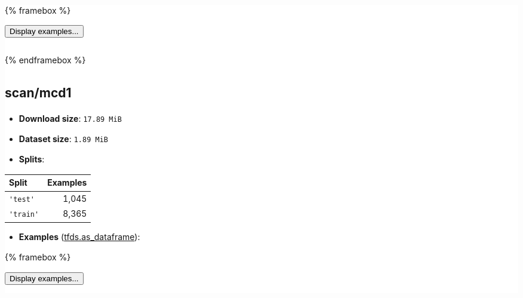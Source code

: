 

{% framebox %}

<button id="displaydataframe">Display examples...</button>
<div id="dataframecontent" style="overflow-x:scroll"></div>
<script src="https://www.gstatic.com/external_hosted/jquery2.min.js"></script>
<script>
var url = "https://storage.googleapis.com/tfds-data/visualization/dataframe/scan-template_right-1.1.1.html";
$(document).ready(() => {
  $("#displaydataframe").click((event) => {
    // Disable the button after clicking (dataframe loaded only once).
    $("#displaydataframe").prop("disabled", true);

    // Pre-fetch and display the content
    $.get(url, (data) => {
      $("#dataframecontent").html(data);
    }).fail(() => {
      $("#dataframecontent").html(
        'Error loading examples. If the error persist, please open '
        + 'a new issue.'
      );
    });
  });
});
</script>

{% endframebox %}



## scan/mcd1

*   **Download size**: `17.89 MiB`

*   **Dataset size**: `1.89 MiB`

*   **Splits**:

Split     | Examples
:-------- | -------:
`'test'`  | 1,045
`'train'` | 8,365

*   **Examples**
    ([tfds.as_dataframe](https://www.tensorflow.org/datasets/api_docs/python/tfds/as_dataframe)):



{% framebox %}

<button id="displaydataframe">Display examples...</button>
<div id="dataframecontent" style="overflow-x:scroll"></div>
<script src="https://www.gstatic.com/external_hosted/jquery2.min.js"></script>
<script>
var url = "https://storage.googleapis.com/tfds-data/visualization/dataframe/scan-mcd1-1.1.1.html";
$(document).ready(() => {
  $("#displaydataframe").click((event) => {
    // Disable the button after clicking (dataframe loaded only once).
    $("#displaydataframe").prop("disabled", true);
